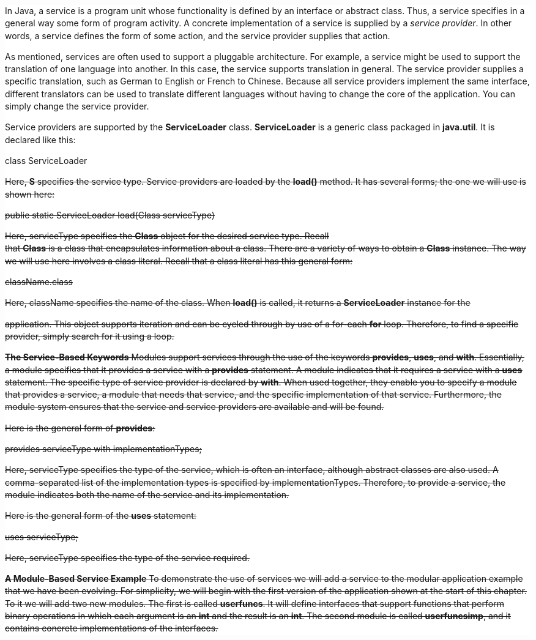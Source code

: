  In Java, a service is a program unit whose functionality is defined by an interface or abstract class. Thus, a service specifies in a general way some form of program activity. A concrete implementation of a service is supplied by a _service provider_. In other words, a service defines the form of some action, and the service provider supplies that action.

As mentioned, services are often used to support a pluggable architecture. For example, a service might be used to support the translation of one language into another. In this case, the service supports translation in general. The service provider supplies a specific translation, such as German to English or French to Chinese. Because all service providers implement the same interface, different translators can be used to translate different languages without having to change the core of the application. You can simply change the service provider.

Service providers are supported by the **ServiceLoader** class. **ServiceLoader** is a generic class packaged in **java.util**. It is declared like this:

class ServiceLoader<S>

Here, **S** specifies the service type. Service providers are loaded by the **load()** method. It has several forms; the one we will use is shown here:

public static <S> ServiceLoader<S> load(Class <S> serviceType)

Here, serviceType specifies the **Class** object for the desired service type. Recall  
that **Class** is a class that encapsulates information about a class. There are a variety of ways to obtain a **Class** instance. The way we will use here involves a class literal. Recall that a class literal has this general form:

className.class

Here, className specifies the name of the class. When **load()** is called, it returns a **ServiceLoader** instance for the

application. This object supports iteration and can be cycled through by use of a for-each **for** loop. Therefore, to find a specific provider, simply search for it using a loop.

**The Service-Based Keywords** Modules support services through the use of the keywords **provides**, **uses**, and **with**. Essentially, a module specifies that it provides a service with a **provides** statement. A module indicates that it requires a service with a **uses** statement. The specific type of service provider is declared by **with**. When used together, they enable you to specify a module that provides a service, a module that needs that service, and the specific implementation of that service. Furthermore, the module system ensures that the service and service providers are available and will be found.

Here is the general form of **provides**:

provides serviceType with implementationTypes;

Here, serviceType specifies the type of the service, which is often an interface, although abstract classes are also used. A comma-separated list of the implementation types is specified by implementationTypes. Therefore, to provide a service, the module indicates both the name of the service and its implementation.

Here is the general form of the **uses** statement:

uses serviceType;

Here, serviceType specifies the type of the service required.

**A Module-Based Service Example** To demonstrate the use of services we will add a service to the modular application example that we have been evolving. For simplicity, we will begin with the first version of the application shown at the start of this chapter. To it we will add two new modules. The first is called **userfuncs**. It will define interfaces that support functions that perform binary operations in which each argument is an **int** and the result is an **int**. The second module is called **userfuncsimp**, and it contains concrete implementations of the interfaces.
